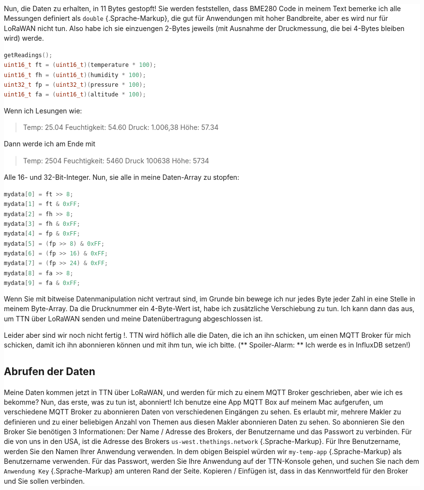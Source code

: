 Nun, die Daten zu erhalten, in 11 Bytes gestopft! Sie werden feststellen, dass BME280 Code in meinem Text bemerke ich alle Messungen definiert als `double` {.Sprache-Markup}, die gut für Anwendungen mit hoher Bandbreite, aber es wird nur für LoRaWAN nicht tun. Also habe ich sie einzuengen 2-Bytes jeweils (mit Ausnahme der Druckmessung, die bei 4-Bytes bleiben wird) werde.

```cpp
getReadings();
uint16_t ft = (uint16_t)(temperature * 100);
uint16_t fh = (uint16_t)(humidity * 100);
uint32_t fp = (uint32_t)(pressure * 100);
uint16_t fa = (uint16_t)(altitude * 100);
```

Wenn ich Lesungen wie:

> Temp: 25.04
> Feuchtigkeit: 54.60
> Druck: 1.006,38
> Höhe: 57.34

Dann werde ich am Ende mit

> Temp: 2504
> Feuchtigkeit: 5460
> Druck 100638
> Höhe: 5734

Alle 16- und 32-Bit-Integer. Nun, sie alle in meine Daten-Array zu stopfen:

```cpp
mydata[0] = ft >> 8;
mydata[1] = ft & 0xFF;
mydata[2] = fh >> 8;
mydata[3] = fh & 0xFF;
mydata[4] = fp & 0xFF;
mydata[5] = (fp >> 8) & 0xFF;
mydata[6] = (fp >> 16) & 0xFF;
mydata[7] = (fp >> 24) & 0xFF;
mydata[8] = fa >> 8;
mydata[9] = fa & 0xFF;
```

Wenn Sie mit bitweise Datenmanipulation nicht vertraut sind, im Grunde bin bewege ich nur jedes Byte jeder Zahl in eine Stelle in meinem Byte-Array. Da die Drucknummer ein 4-Byte-Wert ist, habe ich zusätzliche Verschiebung zu tun. Ich kann dann das aus, um TTN über LoRaWAN senden und meine Datenübertragung abgeschlossen ist.

Leider aber sind wir noch nicht fertig !. TTN wird höflich alle die Daten, die ich an ihn schicken, um einen MQTT Broker für mich schicken, damit ich ihn abonnieren können und mit ihm tun, wie ich bitte. (** Spoiler-Alarm: ** Ich werde es in InfluxDB setzen!)

## Abrufen der Daten

Meine Daten kommen jetzt in TTN über LoRaWAN, und werden für mich zu einem MQTT Broker geschrieben, aber wie ich es bekomme? Nun, das erste, was zu tun ist, abonniert! Ich benutze eine App MQTT Box auf meinem Mac aufgerufen, um verschiedene MQTT Broker zu abonnieren Daten von verschiedenen Eingängen zu sehen. Es erlaubt mir, mehrere Makler zu definieren und zu einer beliebigen Anzahl von Themen aus diesen Makler abonnieren Daten zu sehen. So abonnieren Sie den Broker Sie benötigen 3 Informationen: Der Name / Adresse des Brokers, der Benutzername und das Passwort zu verbinden. Für die von uns in den USA, ist die Adresse des Brokers `us-west.thethings.network` {.Sprache-Markup}. Für Ihre Benutzername, werden Sie den Namen Ihrer Anwendung verwenden. In dem obigen Beispiel würden wir `my-temp-app` {.Sprache-Markup} als Benutzername verwenden. Für das Passwort, werden Sie Ihre Anwendung auf der TTN-Konsole gehen, und suchen Sie nach dem `Anwendung Key` {.Sprache-Markup} am unteren Rand der Seite. Kopieren / Einfügen ist, dass in das Kennwortfeld für den Broker und Sie sollen verbinden.

